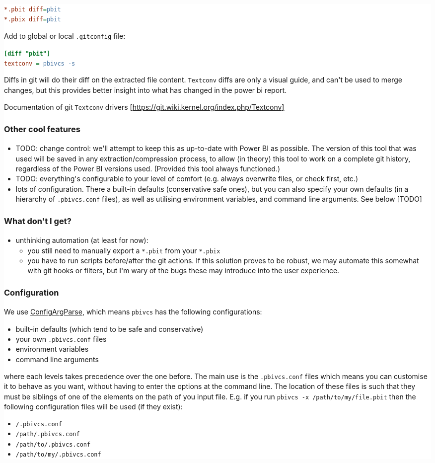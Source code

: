 ```ini
*.pbit diff=pbit
*.pbix diff=pbit
```

Add to global or local `.gitconfig` file:

```ini
[diff "pbit"]
textconv = pbivcs -s
```

Diffs in git will do their diff on the extracted file content. `Textconv` diffs are only a visual guide, and can't be used to merge changes, but this provides better insight into what has changed in the power bi report.

Documentation of git `Textconv` drivers [https://git.wiki.kernel.org/index.php/Textconv]

### Other cool features

- TODO: change control: we'll attempt to keep this as up-to-date with Power BI as possible. The version of this tool that was used will be saved in any extraction/compression process, to allow (in theory) this tool to work on a complete git history, regardless of the Power BI versions used. (Provided this tool always functioned.)
- TODO: everything's configurable to your level of comfort (e.g. always overwrite files, or check first, etc.)
- lots of configuration. There a built-in defaults (conservative safe ones), but you can also specify your own defaults (in a hierarchy of `.pbivcs.conf` files), as well as utilising environment variables, and command line arguments. See below [TODO]

### What don't I get?

- unthinking automation (at least for now):
  - you still need to manually export a `*.pbit` from your `*.pbix`
  - you have to run scripts before/after the git actions. If this solution proves to be robust, we may automate this somewhat with git hooks or filters, but I'm wary of the bugs these may introduce into the user experience.

### Configuration

We use [ConfigArgParse](https://pypi.python.org/pypi/ConfigArgParse), which means `pbivcs` has the following configurations:

- built-in defaults (which tend to be safe and conservative)
- your own `.pbivcs.conf` files
- environment variables
- command line arguments

where each levels takes precedence over the one before. The main use is the `.pbivcs.conf` files which means you can customise it to behave as you want, without having to enter the options at the command line. The location of these files is such that they must be siblings of one of the elements on the path of you input file. E.g. if you run `pbivcs -x /path/to/my/file.pbit` then the following configuration files will be used (if they exist):

- `/.pbivcs.conf`
- `/path/.pbivcs.conf`
- `/path/to/.pbivcs.conf`
- `/path/to/my/.pbivcs.conf`
